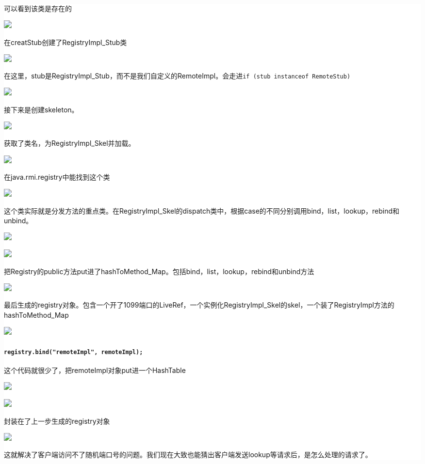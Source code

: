 可以看到该类是存在的

![](https://typora-202017030217.oss-cn-beijing.aliyuncs.com/typora/image-20240911104013368.png)

在creatStub创建了RegistryImpl_Stub类

![](https://typora-202017030217.oss-cn-beijing.aliyuncs.com/typora/image-20240911104407588.png)

在这里，stub是RegistryImpl_Stub，而不是我们自定义的RemoteImpl。会走进`if (stub instanceof RemoteStub)`

![](https://typora-202017030217.oss-cn-beijing.aliyuncs.com/typora/image-20240911104535005.png)

接下来是创建skeleton。

![](https://typora-202017030217.oss-cn-beijing.aliyuncs.com/typora/image-20240810205955178.png)

获取了类名，为RegistryImpl_Skel并加载。

![](https://typora-202017030217.oss-cn-beijing.aliyuncs.com/typora/image-20240810210236486.png)

在java.rmi.registry中能找到这个类

![](https://typora-202017030217.oss-cn-beijing.aliyuncs.com/typora/image-20240810210430060.png)

这个类实际就是分发方法的重点类。在RegistryImpl_Skel的dispatch类中，根据case的不同分别调用bind，list，lookup，rebind和unbind。

![](https://typora-202017030217.oss-cn-beijing.aliyuncs.com/typora/image-20240810210919526.png)

![](https://typora-202017030217.oss-cn-beijing.aliyuncs.com/typora/image-20240810211036199.png)

把Registry的public方法put进了hashToMethod_Map。包括bind，list，lookup，rebind和unbind方法

![](https://typora-202017030217.oss-cn-beijing.aliyuncs.com/typora/image-20240810211636007.png)



最后生成的registry对象。包含一个开了1099端口的LiveRef，一个实例化RegistryImpl_Skel的skel，一个装了RegistryImpl方法的hashToMethod_Map

![](https://typora-202017030217.oss-cn-beijing.aliyuncs.com/typora/image-20240810212211221.png)



#### `registry.bind("remoteImpl", remoteImpl);`

这个代码就很少了，把remoteImpl对象put进一个HashTable

![](https://typora-202017030217.oss-cn-beijing.aliyuncs.com/typora/image-20240810212513264.png)

![](https://typora-202017030217.oss-cn-beijing.aliyuncs.com/typora/image-20240810212459703.png)

封装在了上一步生成的registry对象

![](https://typora-202017030217.oss-cn-beijing.aliyuncs.com/typora/image-20240810212754704.png)

这就解决了客户端访问不了随机端口号的问题。我们现在大致也能猜出客户端发送lookup等请求后，是怎么处理的请求了。
